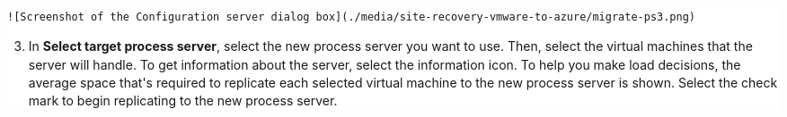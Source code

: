     ![Screenshot of the Configuration server dialog box](./media/site-recovery-vmware-to-azure/migrate-ps3.png)
3. In **Select target process server**, select the new process server you want to use. Then, select the virtual machines that the server will handle. To get information about the server, select the information icon. To help you make load decisions, the average space that's required to replicate each selected virtual machine to the new process server is shown. Select the check mark to begin replicating to the new process server.
